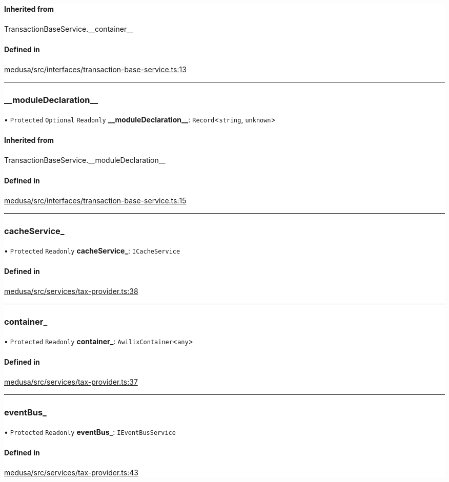 #### Inherited from

TransactionBaseService.\_\_container\_\_

#### Defined in

[medusa/src/interfaces/transaction-base-service.ts:13](https://github.com/olivermrbl/medusa/blob/9cabf1de6/packages/medusa/src/interfaces/transaction-base-service.ts#L13)

___

### \_\_moduleDeclaration\_\_

• `Protected` `Optional` `Readonly` **\_\_moduleDeclaration\_\_**: `Record`<`string`, `unknown`\>

#### Inherited from

TransactionBaseService.\_\_moduleDeclaration\_\_

#### Defined in

[medusa/src/interfaces/transaction-base-service.ts:15](https://github.com/olivermrbl/medusa/blob/9cabf1de6/packages/medusa/src/interfaces/transaction-base-service.ts#L15)

___

### cacheService\_

• `Protected` `Readonly` **cacheService\_**: `ICacheService`

#### Defined in

[medusa/src/services/tax-provider.ts:38](https://github.com/olivermrbl/medusa/blob/9cabf1de6/packages/medusa/src/services/tax-provider.ts#L38)

___

### container\_

• `Protected` `Readonly` **container\_**: `AwilixContainer`<`any`\>

#### Defined in

[medusa/src/services/tax-provider.ts:37](https://github.com/olivermrbl/medusa/blob/9cabf1de6/packages/medusa/src/services/tax-provider.ts#L37)

___

### eventBus\_

• `Protected` `Readonly` **eventBus\_**: `IEventBusService`

#### Defined in

[medusa/src/services/tax-provider.ts:43](https://github.com/olivermrbl/medusa/blob/9cabf1de6/packages/medusa/src/services/tax-provider.ts#L43)
